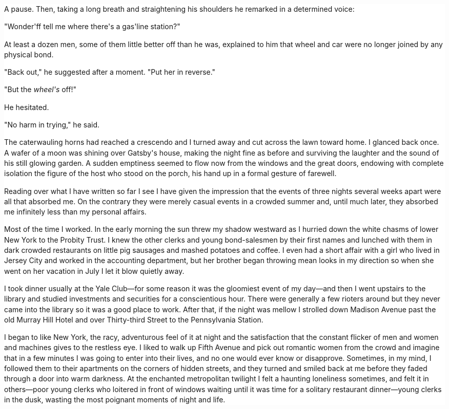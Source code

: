 A pause. Then, taking a long breath and straightening his shoulders
he remarked in a determined voice:

"Wonder'ff tell me where there's a gas'line station?"

At least a dozen men, some of them little better off than he was,
explained to him that wheel and car were no longer joined by any
physical bond.

"Back out," he suggested after a moment. "Put her in reverse."

"But the *wheel's* off!"

He hesitated.

"No harm in trying," he said.

The caterwauling horns had reached a crescendo and I turned away and
cut across the lawn toward home. I glanced back once. A wafer of a moon
was shining over Gatsby's house, making the night fine as before and
surviving the laughter and the sound of his still glowing garden. A
sudden emptiness seemed to flow now from the windows and the great
doors, endowing with complete isolation the figure of the host who
stood on the porch, his hand up in a formal gesture of farewell.







Reading over what I have written so far I see I have given the
impression that the events of three nights several weeks apart were all
that absorbed me. On the contrary they were merely casual events in a
crowded summer and, until much later, they absorbed me infinitely less
than my personal affairs.

Most of the time I worked. In the early morning the sun threw my
shadow westward as I hurried down the white chasms of lower New York to
the Probity Trust. I knew the other clerks and young bond-salesmen by
their first names and lunched with them in dark crowded restaurants on
little pig sausages and mashed potatoes and coffee. I even had a short
affair with a girl who lived in Jersey City and worked in the
accounting department, but her brother began throwing mean looks in my
direction so when she went on her vacation in July I let it blow
quietly away.

I took dinner usually at the Yale Club—for some reason it was the
gloomiest event of my day—and then I went upstairs to the library and
studied investments and securities for a conscientious hour. There were
generally a few rioters around but they never came into the library so
it was a good place to work. After that, if the night was mellow I
strolled down Madison Avenue past the old Murray Hill Hotel and over
Thirty-third Street to the Pennsylvania Station.

I began to like New York, the racy, adventurous feel of it at night
and the satisfaction that the constant flicker of men and women and
machines gives to the restless eye. I liked to walk up Fifth Avenue and
pick out romantic women from the crowd and imagine that in a few
minutes I was going to enter into their lives, and no one would ever
know or disapprove. Sometimes, in my mind, I followed them to their
apartments on the corners of hidden streets, and they turned and smiled
back at me before they faded through a door into warm darkness. At the
enchanted metropolitan twilight I felt a haunting loneliness sometimes,
and felt it in others—poor young clerks who loitered in front of
windows waiting until it was time for a solitary restaurant
dinner—young clerks in the dusk, wasting the most poignant moments of
night and life.
